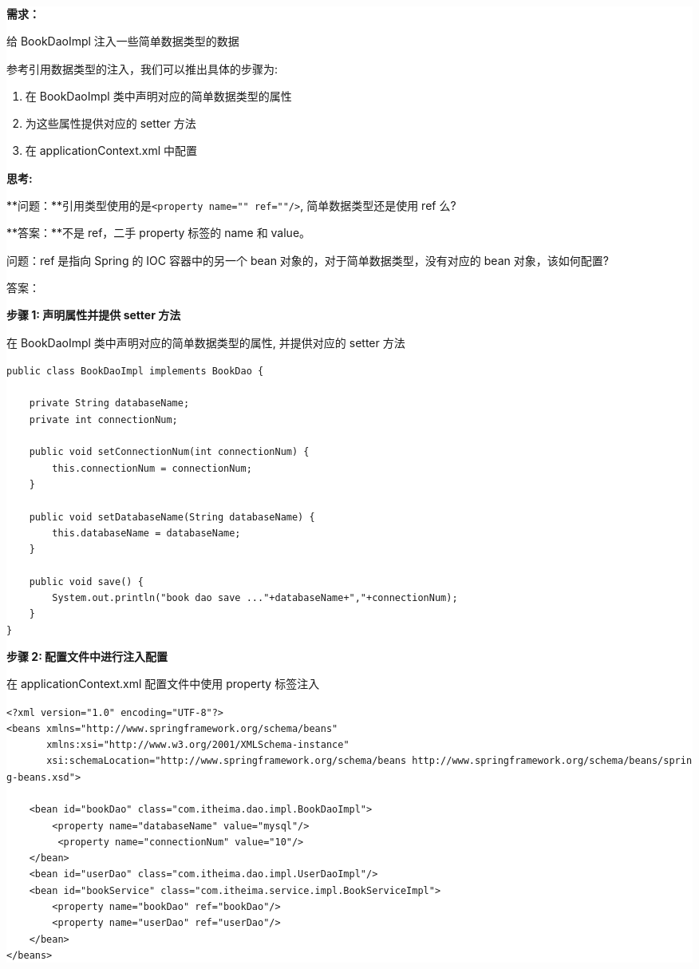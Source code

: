**需求：**

给 BookDaoImpl 注入一些简单数据类型的数据

参考引用数据类型的注入，我们可以推出具体的步骤为:

1. 在 BookDaoImpl 类中声明对应的简单数据类型的属性

2. 为这些属性提供对应的 setter 方法

3. 在 applicationContext.xml 中配置

**思考:**

**问题：**引用类型使用的是`<property name="" ref=""/>`, 简单数据类型还是使用 ref 么?

**答案：**不是 ref，二手 property 标签的 name 和 value。

问题：ref 是指向 Spring 的 IOC 容器中的另一个 bean 对象的，对于简单数据类型，没有对应的 bean 对象，该如何配置?

答案：

**步骤 1: 声明属性并提供 setter 方法**

在 BookDaoImpl 类中声明对应的简单数据类型的属性, 并提供对应的 setter 方法

```
public class BookDaoImpl implements BookDao {
 
    private String databaseName;
    private int connectionNum;
 
    public void setConnectionNum(int connectionNum) {
        this.connectionNum = connectionNum;
    }
 
    public void setDatabaseName(String databaseName) {
        this.databaseName = databaseName;
    }
 
    public void save() {
        System.out.println("book dao save ..."+databaseName+","+connectionNum);
    }
}
```

**步骤 2: 配置文件中进行注入配置**

在 applicationContext.xml 配置文件中使用 property 标签注入

```
<?xml version="1.0" encoding="UTF-8"?>
<beans xmlns="http://www.springframework.org/schema/beans"
       xmlns:xsi="http://www.w3.org/2001/XMLSchema-instance"
       xsi:schemaLocation="http://www.springframework.org/schema/beans http://www.springframework.org/schema/beans/spring-beans.xsd">
 
    <bean id="bookDao" class="com.itheima.dao.impl.BookDaoImpl">
        <property name="databaseName" value="mysql"/>
         <property name="connectionNum" value="10"/>
    </bean>
    <bean id="userDao" class="com.itheima.dao.impl.UserDaoImpl"/>
    <bean id="bookService" class="com.itheima.service.impl.BookServiceImpl">
        <property name="bookDao" ref="bookDao"/>
        <property name="userDao" ref="userDao"/>
    </bean>
</beans>
```

